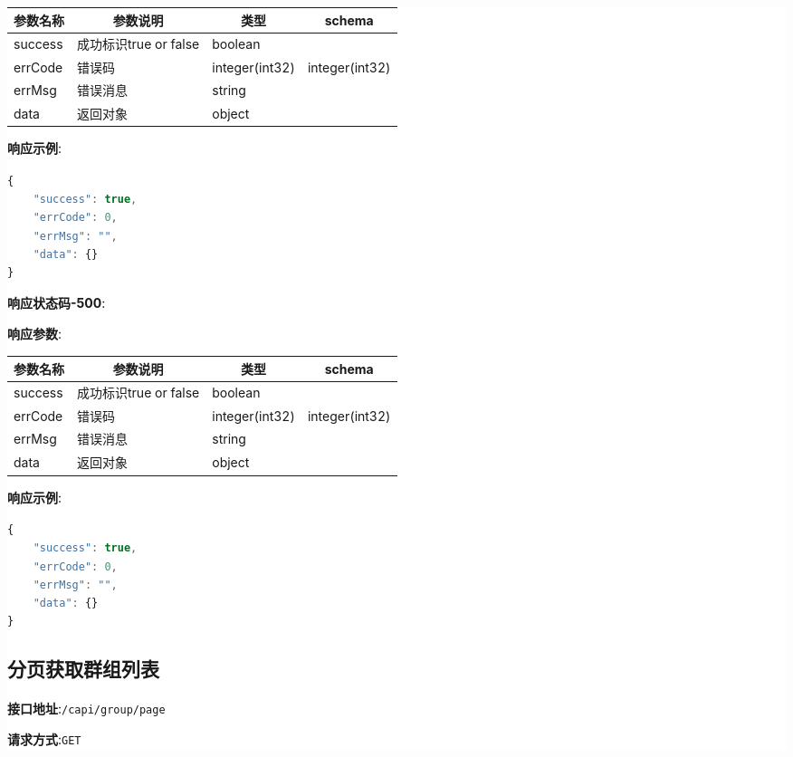 
| 参数名称 | 参数说明 | 类型 | schema |
| -------- | -------- | ----- |----- | 
|success|成功标识true or false|boolean||
|errCode|错误码|integer(int32)|integer(int32)|
|errMsg|错误消息|string||
|data|返回对象|object||


**响应示例**:
```javascript
{
	"success": true,
	"errCode": 0,
	"errMsg": "",
	"data": {}
}
```


**响应状态码-500**:


**响应参数**:


| 参数名称 | 参数说明 | 类型 | schema |
| -------- | -------- | ----- |----- | 
|success|成功标识true or false|boolean||
|errCode|错误码|integer(int32)|integer(int32)|
|errMsg|错误消息|string||
|data|返回对象|object||


**响应示例**:
```javascript
{
	"success": true,
	"errCode": 0,
	"errMsg": "",
	"data": {}
}
```


## 分页获取群组列表


**接口地址**:`/capi/group/page`


**请求方式**:`GET`
